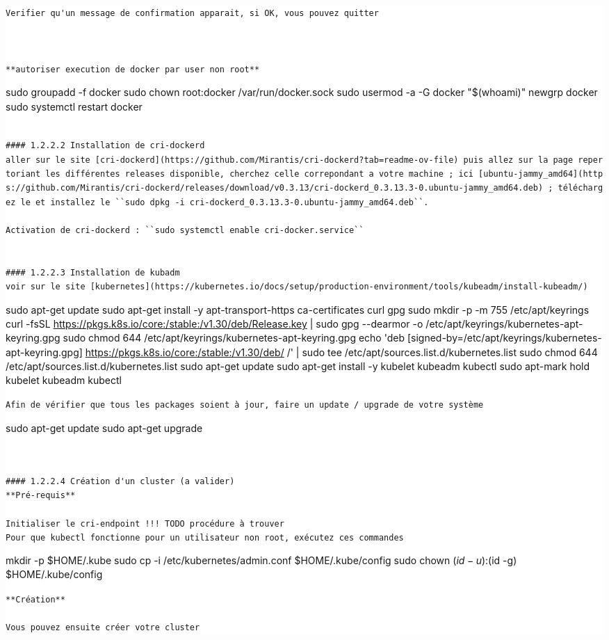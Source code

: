 ```
Verifier qu'un message de confirmation apparait, si OK, vous pouvez quitter



**autoriser execution de docker par user non root**

```
sudo groupadd -f docker
sudo chown root:docker /var/run/docker.sock
sudo usermod -a -G docker "$(whoami)"
newgrp docker
sudo systemctl restart docker
```

#### 1.2.2.2 Installation de cri-dockerd
aller sur le site [cri-dockerd](https://github.com/Mirantis/cri-dockerd?tab=readme-ov-file) puis allez sur la page repertoriant les différentes releases disponible, cherchez celle correpondant a votre machine ; ici [ubuntu-jammy_amd64](https://github.com/Mirantis/cri-dockerd/releases/download/v0.3.13/cri-dockerd_0.3.13.3-0.ubuntu-jammy_amd64.deb) ; téléchargez le et installez le ``sudo dpkg -i cri-dockerd_0.3.13.3-0.ubuntu-jammy_amd64.deb``.

Activation de cri-dockerd : ``sudo systemctl enable cri-docker.service``


#### 1.2.2.3 Installation de kubadm 
voir sur le site [kubernetes](https://kubernetes.io/docs/setup/production-environment/tools/kubeadm/install-kubeadm/)

```
sudo apt-get update
sudo apt-get install -y apt-transport-https ca-certificates curl gpg
sudo mkdir -p -m 755 /etc/apt/keyrings
curl -fsSL https://pkgs.k8s.io/core:/stable:/v1.30/deb/Release.key | sudo gpg --dearmor -o /etc/apt/keyrings/kubernetes-apt-keyring.gpg
sudo chmod 644 /etc/apt/keyrings/kubernetes-apt-keyring.gpg
echo 'deb [signed-by=/etc/apt/keyrings/kubernetes-apt-keyring.gpg] https://pkgs.k8s.io/core:/stable:/v1.30/deb/ /' | sudo tee /etc/apt/sources.list.d/kubernetes.list
sudo chmod 644 /etc/apt/sources.list.d/kubernetes.list
sudo apt-get update
sudo apt-get install -y kubelet kubeadm kubectl
sudo apt-mark hold kubelet kubeadm kubectl

```
Afin de vérifier que tous les packages soient à jour, faire un update / upgrade de votre système

```
sudo apt-get update
sudo apt-get upgrade
```


#### 1.2.2.4 Création d'un cluster (a valider)
**Pré-requis**

Initialiser le cri-endpoint !!! TODO procédure à trouver  
Pour que kubectl fonctionne pour un utilisateur non root, exécutez ces commandes

```
mkdir -p $HOME/.kube
sudo cp -i /etc/kubernetes/admin.conf $HOME/.kube/config
sudo chown $(id -u):$(id -g) $HOME/.kube/config
```
**Création**

Vous pouvez ensuite créer votre cluster  
```
